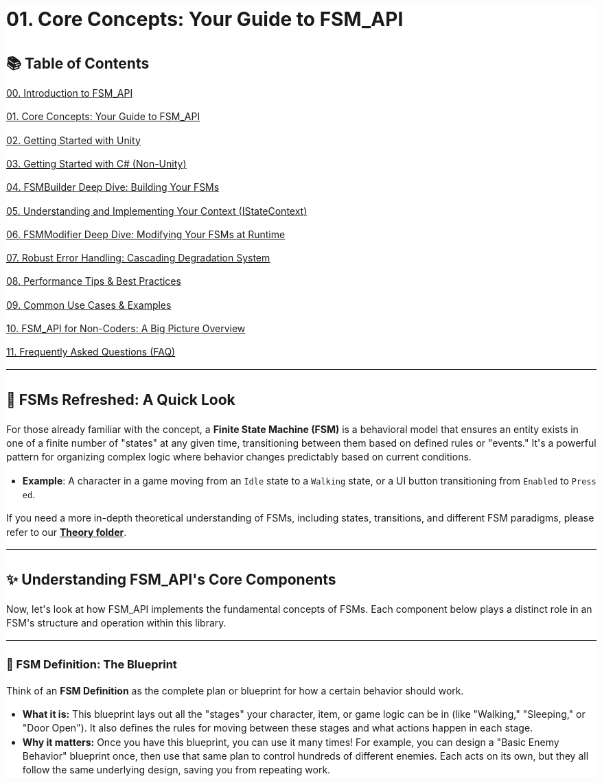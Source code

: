 ﻿# 01. Core Concepts: Your Guide to FSM_API

## 📚 Table of Contents

[00. Introduction to FSM_API](00_Introduction.md)

[01. Core Concepts: Your Guide to FSM_API](01_Core_Concepts.md)

[02. Getting Started with Unity](02_Getting_Started_Unity.md)

[03. Getting Started with C# (Non-Unity)](03_Getting_Started_CSharp.md)

[04. FSMBuilder Deep Dive: Building Your FSMs](04_FSM_Builder_Deep_Dive.md)

[05. Understanding and Implementing Your Context (IStateContext)](05_Context_Implementation.md)

[06. FSMModifier Deep Dive: Modifying Your FSMs at Runtime](06_FSM_Modifier_Deep_Dive.md)

[07. Robust Error Handling: Cascading Degradation System](07_Error_Handling.md)

[08. Performance Tips & Best Practices](08_Performance_Tips.md)

[09. Common Use Cases & Examples](09_Common_Use_Cases.md)

[10. FSM_API for Non-Coders: A Big Picture Overview](10_Non_Coder_Overview.md)

[11. Frequently Asked Questions (FAQ)](11_FAQ.md)

---

## 🔁 FSMs Refreshed: A Quick Look

For those already familiar with the concept, a **Finite State Machine (FSM)** is a behavioral model that ensures an entity exists in one of a finite number of "states" at any given time, transitioning between them based on defined rules or "events." It's a powerful pattern for organizing complex logic where behavior changes predictably based on current conditions.

* **Example**: A character in a game moving from an `Idle` state to a `Walking` state, or a UI button transitioning from `Enabled` to `Pressed`.

If you need a more in-depth theoretical understanding of FSMs, including states, transitions, and different FSM paradigms, please refer to our **[Theory folder](Theory/01_What_is_an_FSM.md)**.

---

## ✨ Understanding FSM_API's Core Components

Now, let's look at how FSM_API implements the fundamental concepts of FSMs. Each component below plays a distinct role in an FSM's structure and operation within this library.

---

### 🧬 FSM Definition: The Blueprint

Think of an **FSM Definition** as the complete plan or blueprint for how a certain behavior should work.

* **What it is:** This blueprint lays out all the "stages" your character, item, or game logic can be in (like "Walking," "Sleeping," or "Door Open"). It also defines the rules for moving between these stages and what actions happen in each stage.
* **Why it matters:** Once you have this blueprint, you can use it many times! For example, you can design a "Basic Enemy Behavior" blueprint once, then use that same plan to control hundreds of different enemies. Each acts on its own, but they all follow the same underlying design, saving you from repeating work.
